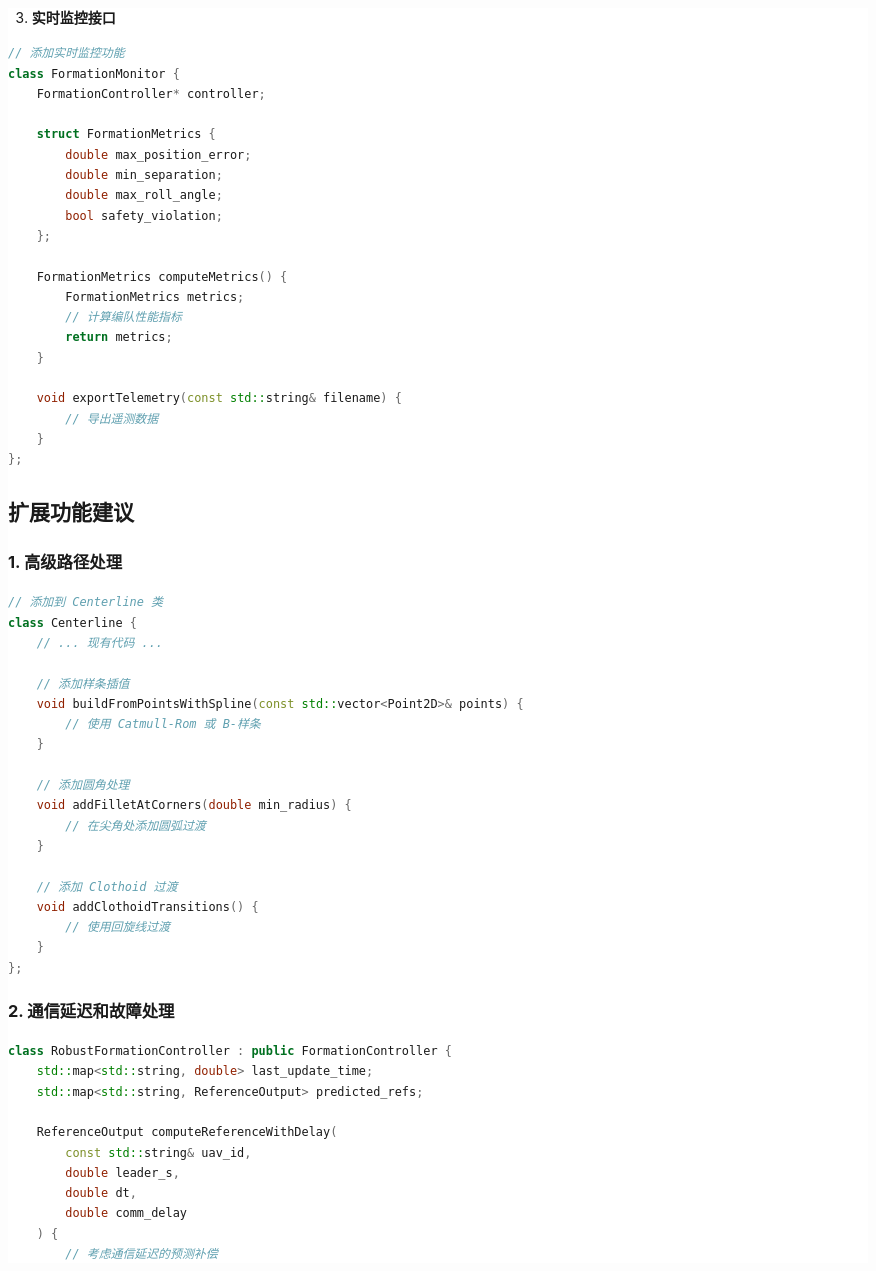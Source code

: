 3. **实时监控接口**
```cpp
// 添加实时监控功能
class FormationMonitor {
    FormationController* controller;
    
    struct FormationMetrics {
        double max_position_error;
        double min_separation;
        double max_roll_angle;
        bool safety_violation;
    };
    
    FormationMetrics computeMetrics() {
        FormationMetrics metrics;
        // 计算编队性能指标
        return metrics;
    }
    
    void exportTelemetry(const std::string& filename) {
        // 导出遥测数据
    }
};
```

## 扩展功能建议

### 1. **高级路径处理**
```cpp
// 添加到 Centerline 类
class Centerline {
    // ... 现有代码 ...
    
    // 添加样条插值
    void buildFromPointsWithSpline(const std::vector<Point2D>& points) {
        // 使用 Catmull-Rom 或 B-样条
    }
    
    // 添加圆角处理
    void addFilletAtCorners(double min_radius) {
        // 在尖角处添加圆弧过渡
    }
    
    // 添加 Clothoid 过渡
    void addClothoidTransitions() {
        // 使用回旋线过渡
    }
};
```

### 2. **通信延迟和故障处理**
```cpp
class RobustFormationController : public FormationController {
    std::map<std::string, double> last_update_time;
    std::map<std::string, ReferenceOutput> predicted_refs;
    
    ReferenceOutput computeReferenceWithDelay(
        const std::string& uav_id,
        double leader_s,
        double dt,
        double comm_delay
    ) {
        // 考虑通信延迟的预测补偿
```